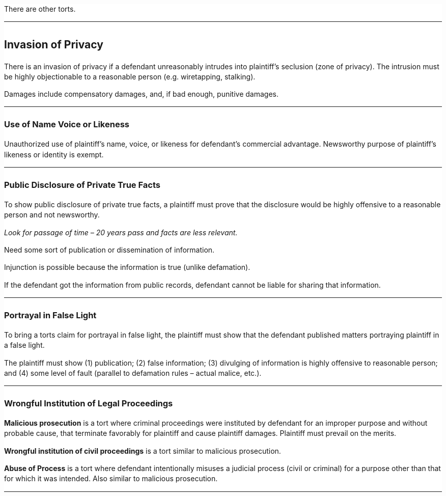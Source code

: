 There are other torts.

---

## Invasion of Privacy

There is an invasion of privacy if a defendant unreasonably intrudes into plaintiff’s seclusion (zone of privacy). The intrusion must be highly objectionable to a reasonable person (e.g. wiretapping, stalking).

Damages include compensatory damages, and, if bad enough, punitive damages.

---

### Use of Name Voice or Likeness

Unauthorized use of plaintiff’s name, voice, or likeness for defendant’s commercial advantage. Newsworthy purpose of plaintiff’s likeness or identity is exempt.

---

### Public Disclosure of Private True Facts

To show public disclosure of private true facts, a plaintiff must prove that the disclosure would be highly offensive to a reasonable person and not newsworthy.

*Look for passage of time – 20 years pass and facts are less relevant.*

Need some sort of publication or dissemination of information.

Injunction is possible because the information is true (unlike defamation).

If the defendant got the information from public records, defendant cannot be liable for sharing that information.

----

### Portrayal in False Light

To bring a torts claim for portrayal in false light, the plaintiff must show that the defendant published matters portraying plaintiff in a false light.

The plaintiff must show (1) publication; (2) false information; (3) divulging of information is highly offensive to reasonable person; and (4) some level of fault (parallel to defamation rules – actual malice, etc.).

---

### Wrongful Institution of Legal Proceedings

**Malicious prosecution** is a tort where criminal proceedings were instituted by defendant for an improper purpose and without probable cause, that terminate favorably for plaintiff and cause plaintiff damages. Plaintiff must prevail on the merits.

**Wrongful institution of civil proceedings** is a tort similar to malicious prosecution.

**Abuse of Process** is a tort where defendant intentionally misuses a judicial process (civil or criminal) for a purpose other than that for which it was intended. Also similar to malicious prosecution.

---